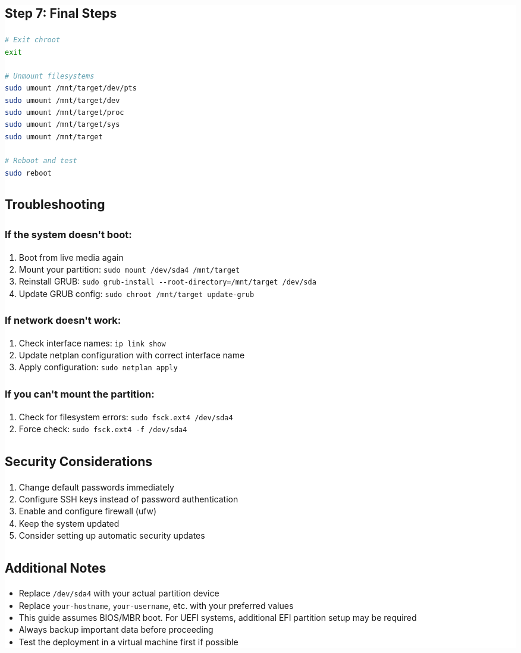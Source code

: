 ## Step 7: Final Steps

```bash
# Exit chroot
exit

# Unmount filesystems
sudo umount /mnt/target/dev/pts
sudo umount /mnt/target/dev
sudo umount /mnt/target/proc
sudo umount /mnt/target/sys
sudo umount /mnt/target

# Reboot and test
sudo reboot
```

## Troubleshooting

### If the system doesn't boot:
1. Boot from live media again
2. Mount your partition: `sudo mount /dev/sda4 /mnt/target`
3. Reinstall GRUB: `sudo grub-install --root-directory=/mnt/target /dev/sda`
4. Update GRUB config: `sudo chroot /mnt/target update-grub`

### If network doesn't work:
1. Check interface names: `ip link show`
2. Update netplan configuration with correct interface name
3. Apply configuration: `sudo netplan apply`

### If you can't mount the partition:
1. Check for filesystem errors: `sudo fsck.ext4 /dev/sda4`
2. Force check: `sudo fsck.ext4 -f /dev/sda4`

## Security Considerations

1. Change default passwords immediately
2. Configure SSH keys instead of password authentication
3. Enable and configure firewall (ufw)
4. Keep the system updated
5. Consider setting up automatic security updates

## Additional Notes

- Replace `/dev/sda4` with your actual partition device
- Replace `your-hostname`, `your-username`, etc. with your preferred values
- This guide assumes BIOS/MBR boot. For UEFI systems, additional EFI partition setup may be required
- Always backup important data before proceeding
- Test the deployment in a virtual machine first if possible
